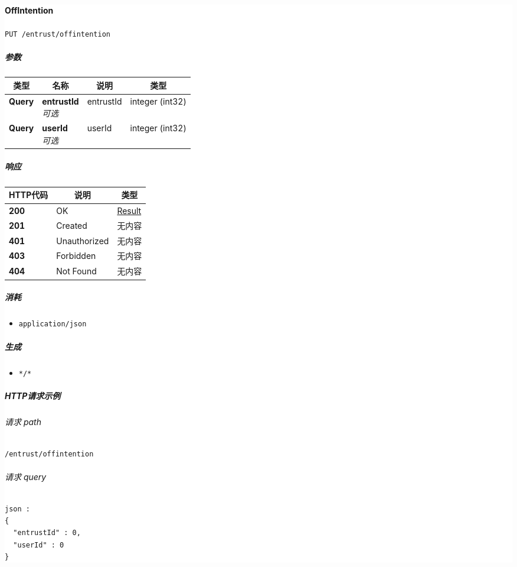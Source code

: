 
<a name="offintentionusingput"></a>
#### OffIntention
```
PUT /entrust/offintention
```


##### 参数

|类型|名称|说明|类型|
|---|---|---|---|
|**Query**|**entrustId**  <br>*可选*|entrustId|integer (int32)|
|**Query**|**userId**  <br>*可选*|userId|integer (int32)|


##### 响应

|HTTP代码|说明|类型|
|---|---|---|
|**200**|OK|[Result](#result)|
|**201**|Created|无内容|
|**401**|Unauthorized|无内容|
|**403**|Forbidden|无内容|
|**404**|Not Found|无内容|


##### 消耗

* `application/json`


##### 生成

* `*/*`


##### HTTP请求示例

###### 请求 path
```
/entrust/offintention
```


###### 请求 query
```
json :
{
  "entrustId" : 0,
  "userId" : 0
}
```
